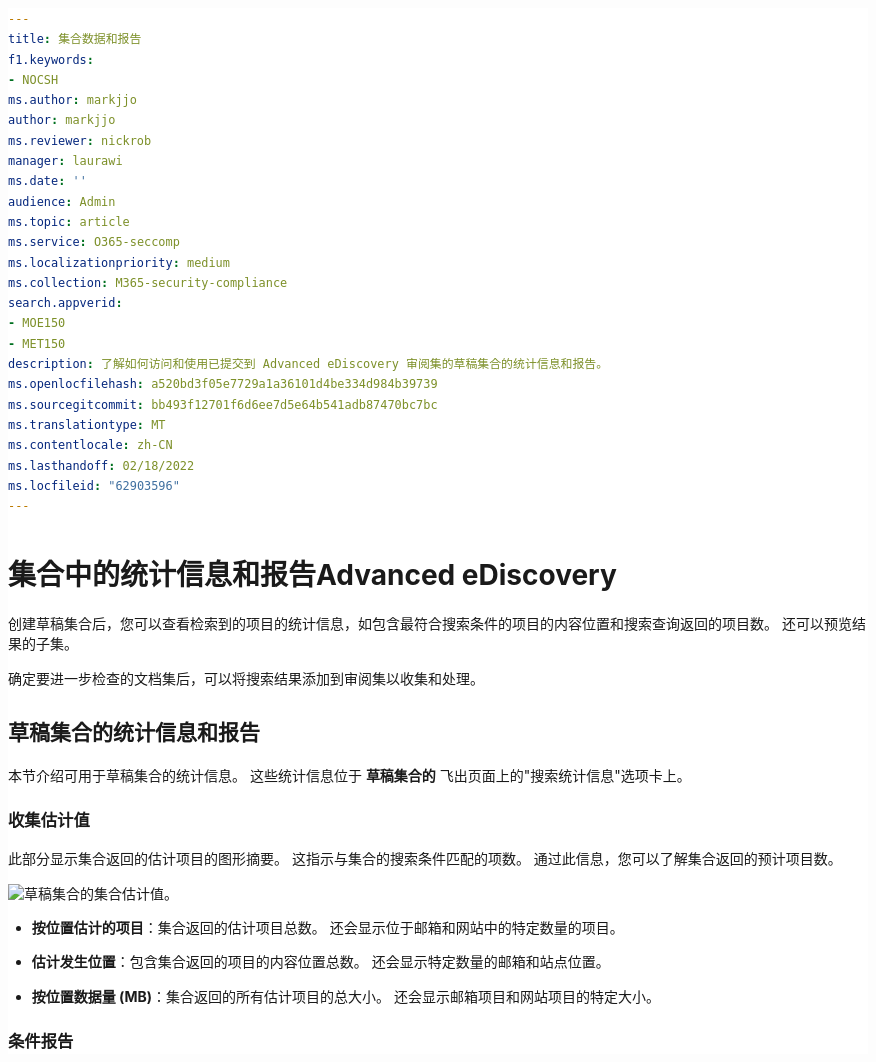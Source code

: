 ```yaml
---
title: 集合数据和报告
f1.keywords:
- NOCSH
ms.author: markjjo
author: markjjo
ms.reviewer: nickrob
manager: laurawi
ms.date: ''
audience: Admin
ms.topic: article
ms.service: O365-seccomp
ms.localizationpriority: medium
ms.collection: M365-security-compliance
search.appverid:
- MOE150
- MET150
description: 了解如何访问和使用已提交到 Advanced eDiscovery 审阅集的草稿集合的统计信息和报告。
ms.openlocfilehash: a520bd3f05e7729a1a36101d4be334d984b39739
ms.sourcegitcommit: bb493f12701f6d6ee7d5e64b541adb87470bc7bc
ms.translationtype: MT
ms.contentlocale: zh-CN
ms.lasthandoff: 02/18/2022
ms.locfileid: "62903596"
---
```

# <a name="collection-statistics-and-reports-in-advanced-ediscovery"></a>集合中的统计信息和报告Advanced eDiscovery

创建草稿集合后，您可以查看检索到的项目的统计信息，如包含最符合搜索条件的项目的内容位置和搜索查询返回的项目数。 还可以预览结果的子集。

确定要进一步检查的文档集后，可以将搜索结果添加到审阅集以收集和处理。

## <a name="statistics-and-reports-for-draft-collections"></a>草稿集合的统计信息和报告

本节介绍可用于草稿集合的统计信息。 这些统计信息位于 **草稿集合的** 飞出页面上的"搜索统计信息"选项卡上。

### <a name="collection-estimates"></a>收集估计值

此部分显示集合返回的估计项目的图形摘要。 这指示与集合的搜索条件匹配的项数。 通过此信息，您可以了解集合返回的预计项目数。

![草稿集合的集合估计值。](../media/AeDCollectionEstimates.png)

- **按位置估计的项目**：集合返回的估计项目总数。 还会显示位于邮箱和网站中的特定数量的项目。

- **估计发生位置**：包含集合返回的项目的内容位置总数。 还会显示特定数量的邮箱和站点位置。

- **按位置数据量 (MB)**：集合返回的所有估计项目的总大小。 还会显示邮箱项目和网站项目的特定大小。

### <a name="condition-report"></a>条件报告
